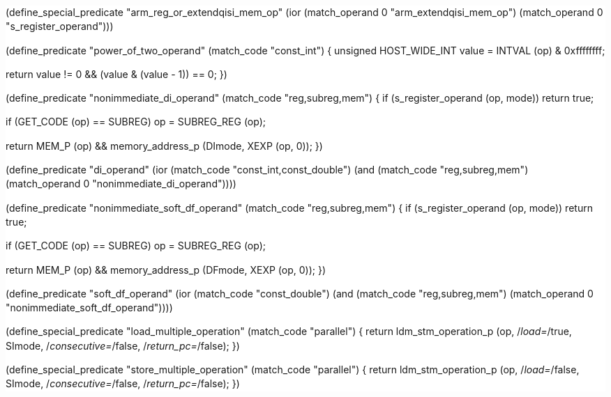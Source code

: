 (define_special_predicate "arm_reg_or_extendqisi_mem_op"
  (ior (match_operand 0 "arm_extendqisi_mem_op")
       (match_operand 0 "s_register_operand")))

(define_predicate "power_of_two_operand"
  (match_code "const_int")
{
  unsigned HOST_WIDE_INT value = INTVAL (op) & 0xffffffff;

  return value != 0 && (value & (value - 1)) == 0;
})

(define_predicate "nonimmediate_di_operand"
  (match_code "reg,subreg,mem")
{
   if (s_register_operand (op, mode))
     return true;

   if (GET_CODE (op) == SUBREG)
     op = SUBREG_REG (op);

   return MEM_P (op) && memory_address_p (DImode, XEXP (op, 0));
})

(define_predicate "di_operand"
  (ior (match_code "const_int,const_double")
       (and (match_code "reg,subreg,mem")
	    (match_operand 0 "nonimmediate_di_operand"))))

(define_predicate "nonimmediate_soft_df_operand"
  (match_code "reg,subreg,mem")
{
  if (s_register_operand (op, mode))
    return true;

  if (GET_CODE (op) == SUBREG)
    op = SUBREG_REG (op);

  return MEM_P (op) && memory_address_p (DFmode, XEXP (op, 0));
})

(define_predicate "soft_df_operand"
  (ior (match_code "const_double")
       (and (match_code "reg,subreg,mem")
	    (match_operand 0 "nonimmediate_soft_df_operand"))))

(define_special_predicate "load_multiple_operation"
  (match_code "parallel")
{
 return ldm_stm_operation_p (op, /*load=*/true, SImode,
                                 /*consecutive=*/false,
                                 /*return_pc=*/false);
})

(define_special_predicate "store_multiple_operation"
  (match_code "parallel")
{
 return ldm_stm_operation_p (op, /*load=*/false, SImode,
                                 /*consecutive=*/false,
                                 /*return_pc=*/false);
})
